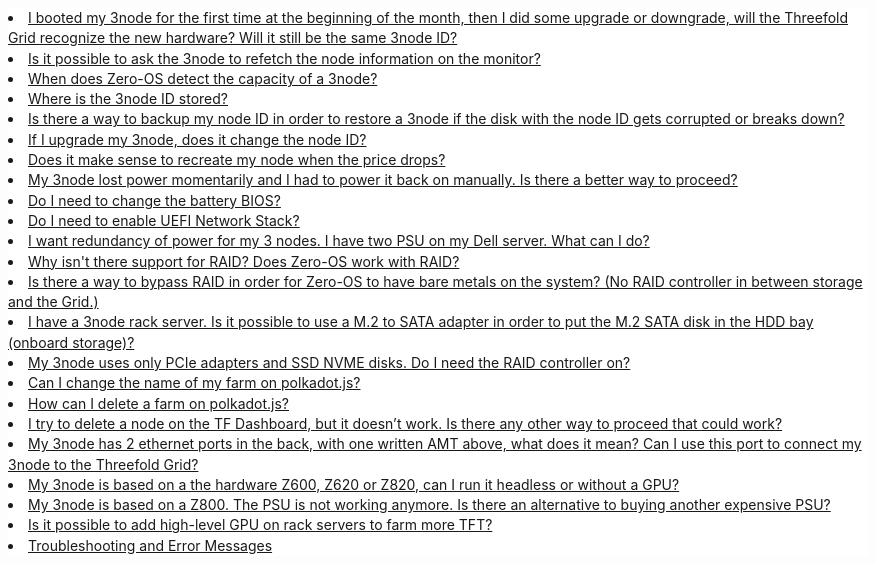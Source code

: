 <li><a href="#manual__faq?id=i-booted-my-3node-for-the-first-time-at-the-beginning-of-the-month-then-i-did-some-upgrade-or-downgrade-will-the-threefold-grid-recognize-the-new-hardware-will-it-still-be-the-same-3node-id">I booted my 3node for the first time at the beginning of the month, then I did some upgrade or downgrade, will the Threefold Grid recognize the new hardware? Will it still be the same 3node ID?</a></li>
<li><a href="#manual__faq?id=is-it-possible-to-ask-the-3node-to-refetch-the-node-information-on-the-monitor">Is it possible to ask the 3node to refetch the node information on the monitor?</a></li>
<li><a href="#manual__faq?id=when-does-zero-os-detect-the-capacity-of-a-3node">When does Zero-OS detect the capacity of a 3node?</a></li>
<li><a href="#manual__faq?id=where-is-the-3node-id-stored">Where is the 3node ID stored?</a></li>
<li><a href="#manual__faq?id=is-there-a-way-to-backup-my-node-id-in-order-to-restore-a-3node-if-the-disk-with-the-node-id-gets-corrupted-or-breaks-down">Is there a way to backup my node ID in order to restore a 3node if the disk with the node ID gets corrupted or breaks down?</a></li>
<li><a href="#manual__faq?id=if-i-upgrade-my-3node-does-it-change-the-node-id">If I upgrade my 3node, does it change the node ID?</a></li>
<li><a href="#manual__faq?id=does-it-make-sense-to-recreate-my-node-when-the-price-drops">Does it make sense to recreate my node when the price drops?</a></li>
<li><a href="#manual__faq?id=my-3node-lost-power-momentarily-and-i-had-to-power-it-back-on-manually-is-there-a-better-way-to-proceed">My 3node lost power momentarily and I had to power it back on manually. Is there a better way to proceed?</a></li>
<li><a href="#manual__faq?id=do-i-need-to-change-the-battery-bios">Do I need to change the battery BIOS?</a></li>
<li><a href="#manual__faq?id=do-i-need-to-enable-uefi-network-stack">Do I need to enable UEFI Network Stack?</a></li>
<li><a href="#manual__faq?id=i-want-redundancy-of-power-for-my-3-nodes-i-have-two-psu-on-my-dell-server-what-can-i-do">I want redundancy of power for my 3 nodes. I have two PSU on my Dell server. What can I do?</a></li>
<li><a href="#manual__faq?id=why-isnt-there-support-for-raid-does-zero-os-work-with-raid">Why isn't there support for RAID? Does Zero-OS work with RAID?</a></li>
<li><a href="#manual__faq?id=is-there-a-way-to-bypass-raid-in-order-for-zero-os-to-have-bare-metals-on-the-system-no-raid-controller-in-between-storage-and-the-grid">Is there a way to bypass RAID in order for Zero-OS to have bare metals on the system? (No RAID controller in between storage and the Grid.)</a></li>
<li><a href="#manual__faq?id=i-have-a-3node-rack-server-is-it-possible-to-use-a-m2-to-sata-adapter-in-order-to-put-the-m2-sata-disk-in-the-hdd-bay-onboard-storage">I have a 3node rack server. Is it possible to use a M.2 to SATA adapter in order to put the M.2 SATA disk in the HDD bay (onboard storage)?</a></li>
<li><a href="#manual__faq?id=my-3node-uses-only-pcie-adapters-and-ssd-nvme-disks-do-i-need-the-raid-controller-on">My 3node uses only PCIe adapters and SSD NVME disks. Do I need the RAID controller on?</a></li>
<li><a href="#manual__faq?id=can-i-change-the-name-of-my-farm-on-polkadotjs">Can I change the name of my farm on polkadot.js?</a></li>
<li><a href="#manual__faq?id=how-can-i-delete-a-farm-on-polkadotjs">How can I delete a farm on polkadot.js?</a></li>
<li><a href="#manual__faq?id=i-try-to-delete-a-node-on-the-tf-dashboard-but-it-doesnt-work-is-there-any-other-way-to-proceed-that-could-work">I try to delete a node on the TF Dashboard, but it doesn’t work. Is there any other way to proceed that could work?</a></li>
<li><a href="#manual__faq?id=my-3node-has-2-ethernet-ports-in-the-back-with-one-written-amt-above-what-does-it-mean-can-i-use-this-port-to-connect-my-3node-to-the-threefold-grid">My 3node has 2 ethernet ports in the back, with one written AMT above, what does it mean? Can I use this port to connect my 3node to the Threefold Grid?</a></li>
<li><a href="#manual__faq?id=my-3node-is-based-on-a-the-hardware-z600-z620-or-z820-can-i-run-it-headless-or-without-a-gpu">My 3node is based on a the hardware Z600, Z620 or Z820, can I run it headless or without a GPU?</a></li>
<li><a href="#manual__faq?id=my-3node-is-based-on-a-z800-the-psu-is-not-working-anymore-is-there-an-alternative-to-buying-another-expensive-psu">My 3node is based on a Z800. The PSU is not working anymore. Is there an alternative to buying another expensive PSU?</a></li>
<li><a href="#manual__faq?id=is-it-possible-to-add-high-level-gpu-on-rack-servers-to-farm-more-tft">Is it possible to add high-level GPU on rack servers to farm more TFT?</a></li>
</ul>
</li>
<li><a href="#manual__faq?id=troubleshooting-and-error-messages">Troubleshooting and Error Messages</a>
<ul>